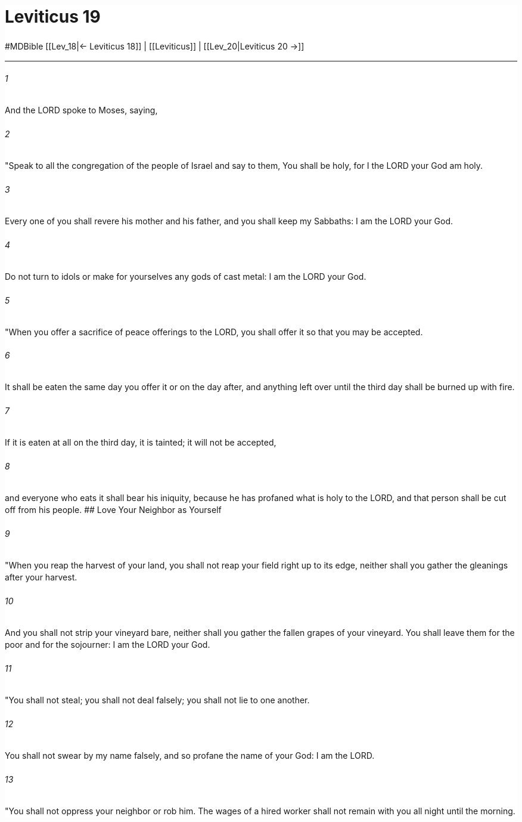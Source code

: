 # Leviticus 19
#MDBible
[[Lev_18|← Leviticus 18]] | [[Leviticus]] | [[Lev_20|Leviticus 20 →]]

***


###### 1 
And the LORD spoke to Moses, saying, 

###### 2 
"Speak to all the congregation of the people of Israel and say to them, You shall be holy, for I the LORD your God am holy. 

###### 3 
Every one of you shall revere his mother and his father, and you shall keep my Sabbaths: I am the LORD your God. 

###### 4 
Do not turn to idols or make for yourselves any gods of cast metal: I am the LORD your God. 

###### 5 
"When you offer a sacrifice of peace offerings to the LORD, you shall offer it so that you may be accepted. 

###### 6 
It shall be eaten the same day you offer it or on the day after, and anything left over until the third day shall be burned up with fire. 

###### 7 
If it is eaten at all on the third day, it is tainted; it will not be accepted, 

###### 8 
and everyone who eats it shall bear his iniquity, because he has profaned what is holy to the LORD, and that person shall be cut off from his people. ## Love Your Neighbor as Yourself 

###### 9 
"When you reap the harvest of your land, you shall not reap your field right up to its edge, neither shall you gather the gleanings after your harvest. 

###### 10 
And you shall not strip your vineyard bare, neither shall you gather the fallen grapes of your vineyard. You shall leave them for the poor and for the sojourner: I am the LORD your God. 

###### 11 
"You shall not steal; you shall not deal falsely; you shall not lie to one another. 

###### 12 
You shall not swear by my name falsely, and so profane the name of your God: I am the LORD. 

###### 13 
"You shall not oppress your neighbor or rob him. The wages of a hired worker shall not remain with you all night until the morning. 
